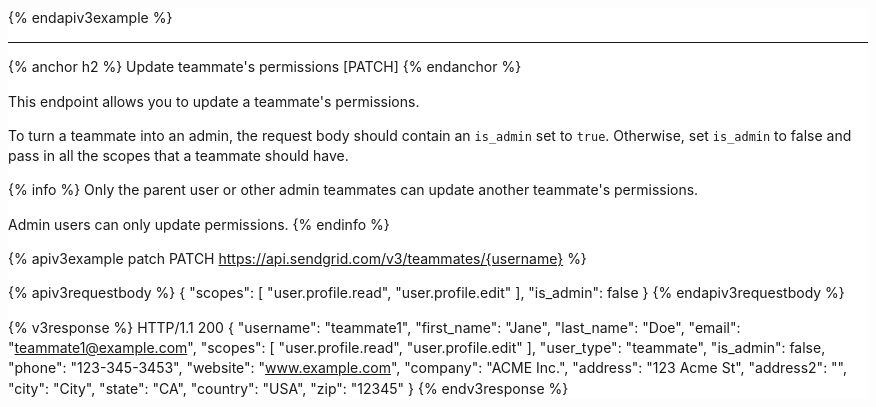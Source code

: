 {% endapiv3example %}

*****

{% anchor h2 %}
Update teammate's permissions [PATCH]
{% endanchor %}

This endpoint allows you to update a teammate's permissions.

To turn a teammate into an admin, the request body should contain an `is_admin` set to `true`. Otherwise, set `is_admin` to false and pass in all the scopes that a teammate should have.

{% info %}
Only the parent user or other admin teammates can update another teammate's permissions.

Admin users can only update permissions.
{% endinfo %}

{% apiv3example patch PATCH https://api.sendgrid.com/v3/teammates/{username} %}

{% apiv3requestbody %}
{
  "scopes": [
    "user.profile.read",
    "user.profile.edit"
  ],
  "is_admin": false
}
{% endapiv3requestbody %}

{% v3response %}
HTTP/1.1 200
{
  "username": "teammate1",
  "first_name": "Jane",
  "last_name": "Doe",
  "email": "teammate1@example.com",
  "scopes": [
    "user.profile.read",
    "user.profile.edit"
  ],
  "user_type": "teammate",
  "is_admin": false,
  "phone": "123-345-3453",
  "website": "www.example.com",
  "company": "ACME Inc.",
  "address": "123 Acme St",
  "address2": "",
  "city": "City",
  "state": "CA",
  "country": "USA",
  "zip": "12345"
}
{% endv3response %}
